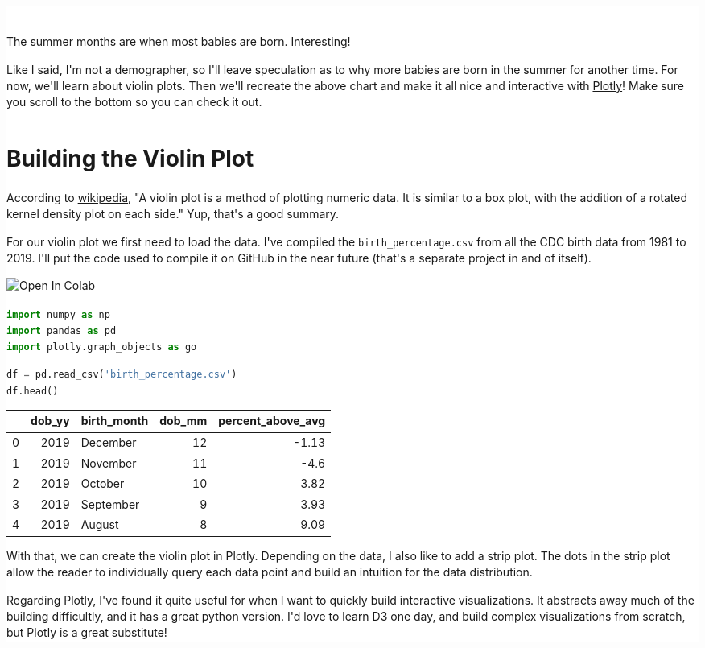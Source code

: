 </figure>
</div>
<br/>


The summer months are when most babies are born. Interesting!

Like I said, I'm not a demographer, so I'll leave speculation as to why more babies are born in the summer for another time. For now, we'll learn about violin plots. Then we'll recreate the above chart and make it all nice and interactive with [Plotly](https://plotly.com/)! Make sure you scroll to the bottom so you can check it out.


# Building the Violin Plot

According to [wikipedia](https://en.wikipedia.org/wiki/Violin_plot), "A violin plot is a method of plotting numeric data. It is similar to a box plot, with the addition of a rotated kernel density plot on each side." Yup, that's a good summary.

For our violin plot we first need to load the data. I've compiled the `birth_percentage.csv` from all the CDC birth data from 1981 to 2019. I'll put the code used to compile it on GitHub in the near future (that's a separate project in and of itself).

[![Open In Colab](https://colab.research.google.com/assets/colab-badge.svg)](https://colab.research.google.com/github/tvhahn/Beautiful-Plots/blob/master/Violin/violin_plot.ipynb)


```python
import numpy as np
import pandas as pd
import plotly.graph_objects as go
```


```python
df = pd.read_csv('birth_percentage.csv')
df.head()
```

|    |   dob_yy | birth_month   |   dob_mm |   percent_above_avg |
|---:|---------:|:--------------|---------:|--------------------:|
|  0 |     2019 | December      |       12 |               -1.13 |
|  1 |     2019 | November      |       11 |               -4.6  |
|  2 |     2019 | October       |       10 |                3.82 |
|  3 |     2019 | September     |        9 |                3.93 |
|  4 |     2019 | August        |        8 |                9.09 |


With that, we can create the violin plot in Plotly. Depending on the data, I also like to add a strip plot. The dots in the strip plot allow the reader to individually query each data point and build an intuition for the data distribution.

Regarding Plotly, I've found it quite useful for when I want to quickly build interactive visualizations. It abstracts away much of the building difficultly, and it has a great python version. I'd love to learn D3 one day, and build complex visualizations from scratch, but Plotly is a great substitute!
